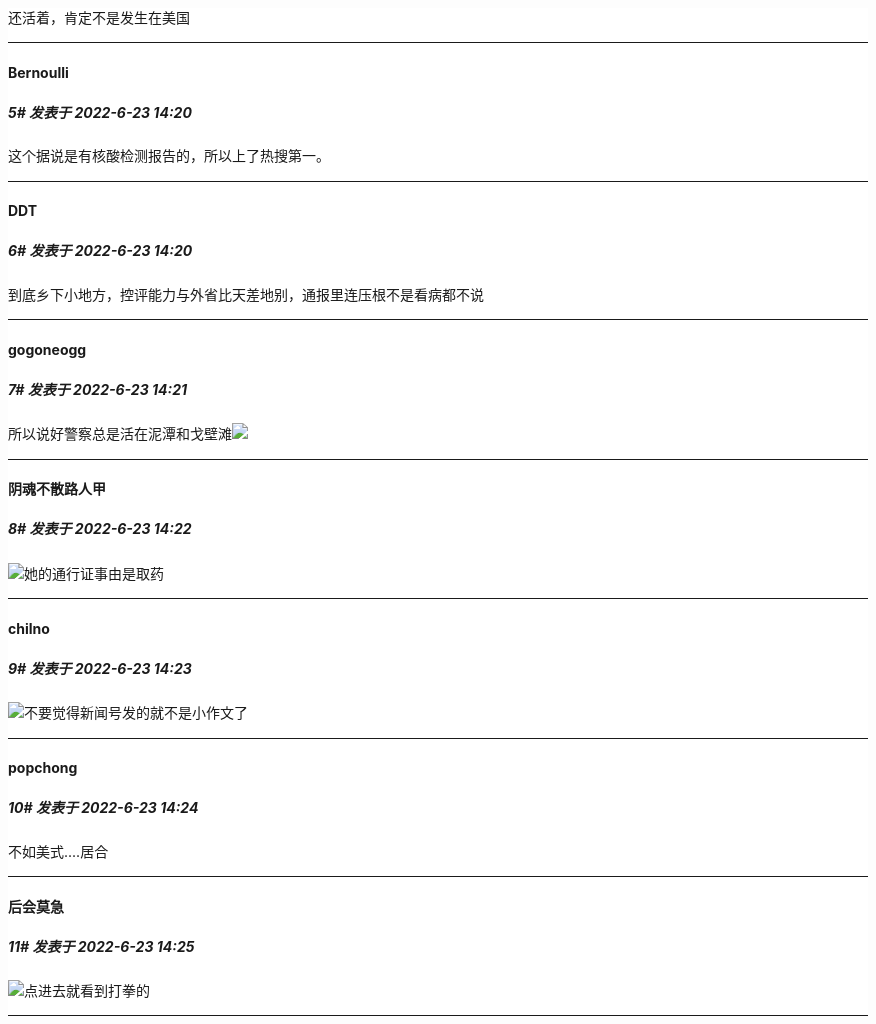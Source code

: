 还活着，肯定不是发生在美国

*****

####  Bernoulli  
##### 5#       发表于 2022-6-23 14:20

这个据说是有核酸检测报告的，所以上了热搜第一。

*****

####  DDT  
##### 6#       发表于 2022-6-23 14:20

到底乡下小地方，控评能力与外省比天差地别，通报里连压根不是看病都不说

*****

####  gogoneogg  
##### 7#       发表于 2022-6-23 14:21

所以说好警察总是活在泥潭和戈壁滩<img src="https://static.saraba1st.com/image/smiley/face2017/067.png" referrerpolicy="no-referrer">

*****

####  阴魂不散路人甲  
##### 8#       发表于 2022-6-23 14:22

<img src="https://static.saraba1st.com/image/smiley/face2017/018.png" referrerpolicy="no-referrer">她的通行证事由是取药

*****

####  chilno  
##### 9#       发表于 2022-6-23 14:23

<img src="https://static.saraba1st.com/image/smiley/face2017/049.png" referrerpolicy="no-referrer">不要觉得新闻号发的就不是小作文了

*****

####  popchong  
##### 10#       发表于 2022-6-23 14:24

不如美式....居合

*****

####  后会莫急  
##### 11#       发表于 2022-6-23 14:25

<img src="https://static.saraba1st.com/image/smiley/face2017/245.png" referrerpolicy="no-referrer">点进去就看到打拳的

*****
